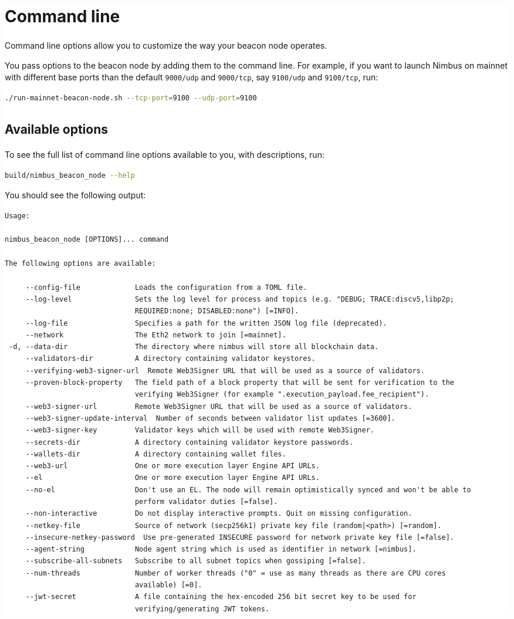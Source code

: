 # Command line

Command line options allow you to customize the way your beacon node operates.

You pass options to the beacon node by adding them to the command line.
For example, if you want to launch Nimbus on mainnet with different base ports than the default `9000/udp` and `9000/tcp`, say `9100/udp` and `9100/tcp`, run:

```sh
./run-mainnet-beacon-node.sh --tcp-port=9100 --udp-port=9100
```

## Available options

To see the full list of command line options available to you, with descriptions, run:

```sh
build/nimbus_beacon_node --help
```

You should see the following output:

```
Usage:

nimbus_beacon_node [OPTIONS]... command

The following options are available:

     --config-file             Loads the configuration from a TOML file.
     --log-level               Sets the log level for process and topics (e.g. "DEBUG; TRACE:discv5,libp2p;
                               REQUIRED:none; DISABLED:none") [=INFO].
     --log-file                Specifies a path for the written JSON log file (deprecated).
     --network                 The Eth2 network to join [=mainnet].
 -d, --data-dir                The directory where nimbus will store all blockchain data.
     --validators-dir          A directory containing validator keystores.
     --verifying-web3-signer-url  Remote Web3Signer URL that will be used as a source of validators.
     --proven-block-property   The field path of a block property that will be sent for verification to the
                               verifying Web3Signer (for example ".execution_payload.fee_recipient").
     --web3-signer-url         Remote Web3Signer URL that will be used as a source of validators.
     --web3-signer-update-interval  Number of seconds between validator list updates [=3600].
     --web3-signer-key         Validator keys which will be used with remote Web3Signer.
     --secrets-dir             A directory containing validator keystore passwords.
     --wallets-dir             A directory containing wallet files.
     --web3-url                One or more execution layer Engine API URLs.
     --el                      One or more execution layer Engine API URLs.
     --no-el                   Don't use an EL. The node will remain optimistically synced and won't be able to
                               perform validator duties [=false].
     --non-interactive         Do not display interactive prompts. Quit on missing configuration.
     --netkey-file             Source of network (secp256k1) private key file (random|<path>) [=random].
     --insecure-netkey-password  Use pre-generated INSECURE password for network private key file [=false].
     --agent-string            Node agent string which is used as identifier in network [=nimbus].
     --subscribe-all-subnets   Subscribe to all subnet topics when gossiping [=false].
     --num-threads             Number of worker threads ("0" = use as many threads as there are CPU cores
                               available) [=0].
     --jwt-secret              A file containing the hex-encoded 256 bit secret key to be used for
                               verifying/generating JWT tokens.
```